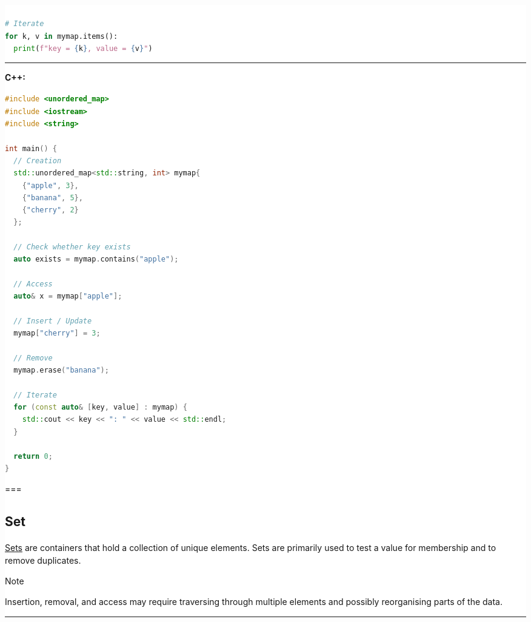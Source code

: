 ```python [1-2|4-5|7-8|10-11|13-14|16-18]

# Iterate
for k, v in mymap.items():
  print(f"key = {k}, value = {v}")
```

---

**C++:**
```cpp [1-3|6-11|13-14|16-17|19-20|22-23|25-28]
#include <unordered_map>
#include <iostream>
#include <string>

int main() {
  // Creation
  std::unordered_map<std::string, int> mymap{
    {"apple", 3},
    {"banana", 5},
    {"cherry", 2}
  };
  
  // Check whether key exists
  auto exists = mymap.contains("apple");
  
  // Access
  auto& x = mymap["apple"];

  // Insert / Update
  mymap["cherry"] = 3;

  // Remove
  mymap.erase("banana");

  // Iterate
  for (const auto& [key, value] : mymap) {
    std::cout << key << ": " << value << std::endl;
  }

  return 0;
}
```

===

## Set

[Sets](https://en.wikipedia.org/wiki/Set_(data_structure)) are containers that hold a collection of unique elements. Sets are primarily used to test a value for membership and to remove duplicates.

> [!NOTE]
> Insertion, removal, and access may require traversing through multiple elements and possibly reorganising parts of the data.

---